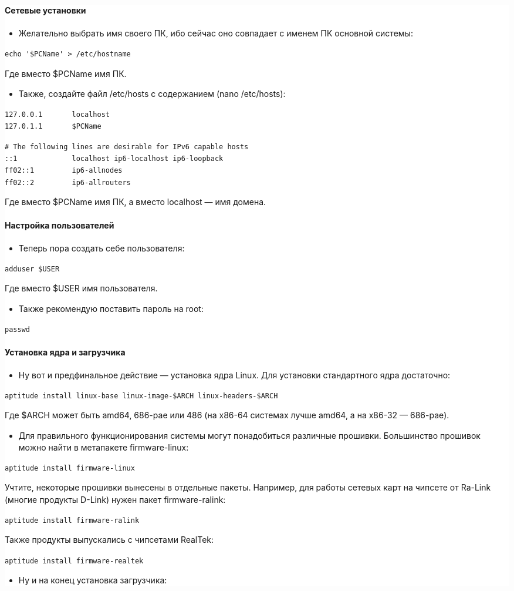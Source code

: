 #### Сетевые установки

  - Желательно выбрать имя своего ПК, ибо сейчас оно совпадает с именем
    ПК основной системы:

`echo '$PCName' > /etc/hostname`

Где вместо $PCName имя ПК.

  - Также, создайте файл /etc/hosts с содержанием (nano /etc/hosts):

`127.0.0.1       localhost`  
`127.0.1.1       $PCName`  
  
`# The following lines are desirable for IPv6 capable hosts`  
`::1             localhost ip6-localhost ip6-loopback`  
`ff02::1         ip6-allnodes`  
`ff02::2         ip6-allrouters`

Где вместо $PCName имя ПК, а вместо localhost — имя домена.

#### Настройка пользователей

  - Теперь пора создать себе пользователя:

`adduser $USER`

Где вместо $USER имя пользователя.

  - Также рекомендую поставить пароль на root:

`passwd`

#### Установка ядра и загрузчика

  - Ну вот и предфинальное действие — установка ядра Linux. Для
    установки стандартного ядра достаточно:

`aptitude install linux-base linux-image-$ARCH linux-headers-$ARCH`

Где $ARCH может быть amd64, 686-pae или 486 (на x86-64 системах лучше
amd64, а на x86-32 — 686-pae).

  - Для правильного функционирования системы могут понадобиться
    различные прошивки. Большинство прошивок можно найти в
    метапакете firmware-linux:

`aptitude install firmware-linux`

Учтите, некоторые прошивки вынесены в отдельные пакеты. Например, для
работы сетевых карт на чипсете от Ra-Link (многие продукты D-Link)
нужен пакет firmware-ralink:

`aptitude install firmware-ralink`

Также продукты выпускались с чипсетами RealTek:

`aptitude install firmware-realtek`

  - Ну и на конец установка загрузчика:

